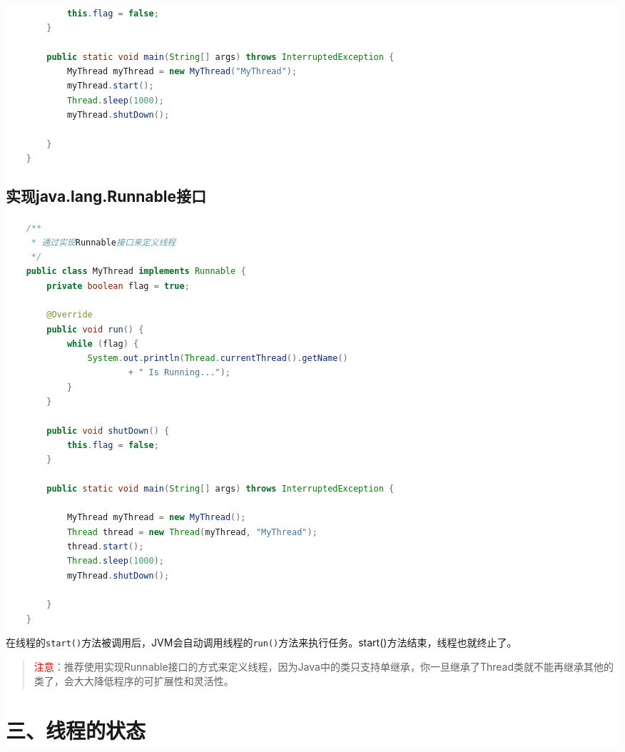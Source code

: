 ```Java
			this.flag = false;
		}
	 
		public static void main(String[] args) throws InterruptedException {
			MyThread myThread = new MyThread("MyThread");
			myThread.start();
			Thread.sleep(1000);
			myThread.shutDown();
	 
		}
	}
```
## 实现java.lang.Runnable接口
```Java
	/**
	 * 通过实现Runnable接口来定义线程
	 */
	public class MyThread implements Runnable {
		private boolean flag = true;
	 
		@Override
		public void run() {
			while (flag) {
				System.out.println(Thread.currentThread().getName()
						+ " Is Running...");
			}
		}
	 
		public void shutDown() {
			this.flag = false;
		}
	 
		public static void main(String[] args) throws InterruptedException {
	 
			MyThread myThread = new MyThread();
			Thread thread = new Thread(myThread, "MyThread");
			thread.start();
			Thread.sleep(1000);
			myThread.shutDown();
	 
		}
	}
```
在线程的`start()`方法被调用后，JVM会自动调用线程的`run()`方法来执行任务。start()方法结束，线程也就终止了。

> <font color=red>注意</font>：推荐使用实现Runnable接口的方式来定义线程，因为Java中的类只支持单继承，你一旦继承了Thread类就不能再继承其他的类了，会大大降低程序的可扩展性和灵活性。  

# 三、线程的状态
